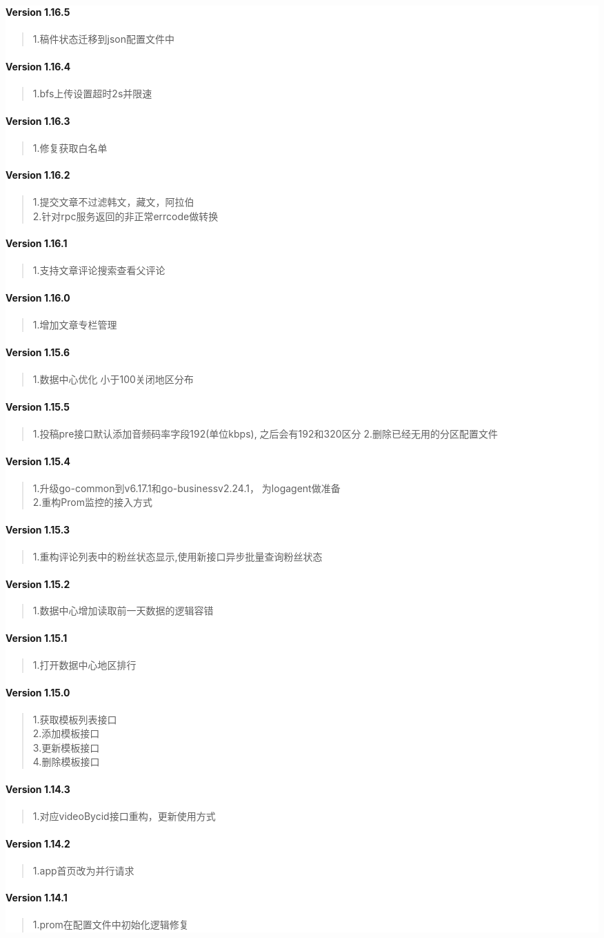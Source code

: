 #### Version 1.16.5  
> 1.稿件状态迁移到json配置文件中  

#### Version 1.16.4
> 1.bfs上传设置超时2s并限速 

#### Version 1.16.3
> 1.修复获取白名单 

#### Version 1.16.2
> 1.提交文章不过滤韩文，藏文，阿拉伯  
> 2.针对rpc服务返回的非正常errcode做转换  

#### Version 1.16.1
> 1.支持文章评论搜索查看父评论

#### Version 1.16.0
> 1.增加文章专栏管理

#### Version 1.15.6
> 1.数据中心优化 小于100关闭地区分布

#### Version 1.15.5
> 1.投稿pre接口默认添加音频码率字段192(单位kbps), 之后会有192和320区分
> 2.删除已经无用的分区配置文件

#### Version 1.15.4
> 1.升级go-common到v6.17.1和go-businessv2.24.1， 为logagent做准备  
> 2.重构Prom监控的接入方式

#### Version 1.15.3
> 1.重构评论列表中的粉丝状态显示,使用新接口异步批量查询粉丝状态

#### Version 1.15.2
> 1.数据中心增加读取前一天数据的逻辑容错

#### Version 1.15.1
> 1.打开数据中心地区排行

#### Version 1.15.0
> 1.获取模板列表接口  
> 2.添加模板接口  
> 3.更新模板接口  
> 4.删除模板接口  

#### Version 1.14.3
> 1.对应videoBycid接口重构，更新使用方式

#### Version 1.14.2
> 1.app首页改为并行请求

#### Version 1.14.1
> 1.prom在配置文件中初始化逻辑修复
